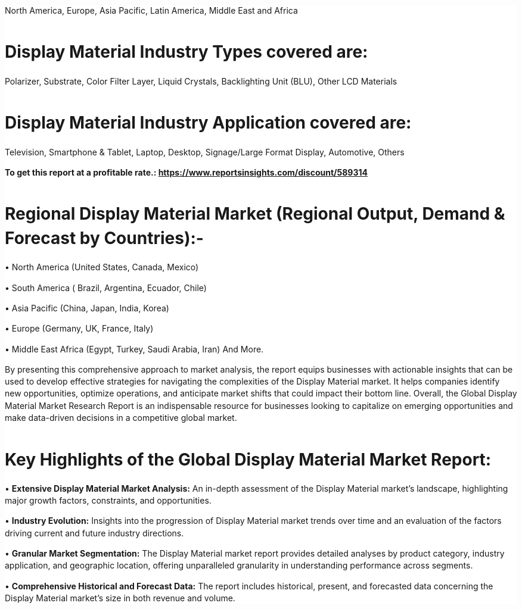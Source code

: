 <td>North America, Europe, Asia Pacific, Latin America, Middle East and Africa</td>
</tr>
</table>

# <strong>Display Material Industry Types covered are:</strong>

Polarizer, Substrate, Color Filter Layer, Liquid Crystals, Backlighting Unit (BLU), Other LCD Materials

# <strong>Display Material Industry Application covered are:</strong>

Television, Smartphone & Tablet, Laptop, Desktop, Signage/Large Format Display, Automotive, Others

<strong>To get this report at a profitable rate.: <a href=https://www.reportsinsights.com/discount/589314>https://www.reportsinsights.com/discount/589314</a></strong></font>

# <strong>Regional Display Material Market (Regional Output, Demand &amp; Forecast by Countries):-</strong>

• North America (United States, Canada, Mexico)

• South America ( Brazil, Argentina, Ecuador, Chile)

• Asia Pacific (China, Japan, India, Korea)

• Europe (Germany, UK, France, Italy)

• Middle East Africa (Egypt, Turkey, Saudi Arabia, Iran) And More.

By presenting this comprehensive approach to market analysis, the report equips businesses with actionable insights that can be used to develop effective strategies for navigating the complexities of the Display Material market. It helps companies identify new opportunities, optimize operations, and anticipate market shifts that could impact their bottom line. Overall, the Global Display Material Market Research Report is an indispensable resource for businesses looking to capitalize on emerging opportunities and make data-driven decisions in a competitive global market.

# <strong>Key Highlights of the Global Display Material Market Report:</strong>

• <strong>Extensive Display Material Market Analysis:</strong> An in-depth assessment of the Display Material market’s landscape, highlighting major growth factors, constraints, and opportunities.

• <strong>Industry Evolution:</strong> Insights into the progression of Display Material market trends over time and an evaluation of the factors driving current and future industry directions.

• <strong>Granular Market Segmentation:</strong> The Display Material market report provides detailed analyses by product category, industry application, and geographic location, offering unparalleled granularity in understanding performance across segments.

• <strong>Comprehensive Historical and Forecast Data:</strong> The report includes historical, present, and forecasted data concerning the Display Material market’s size in both revenue and volume.
